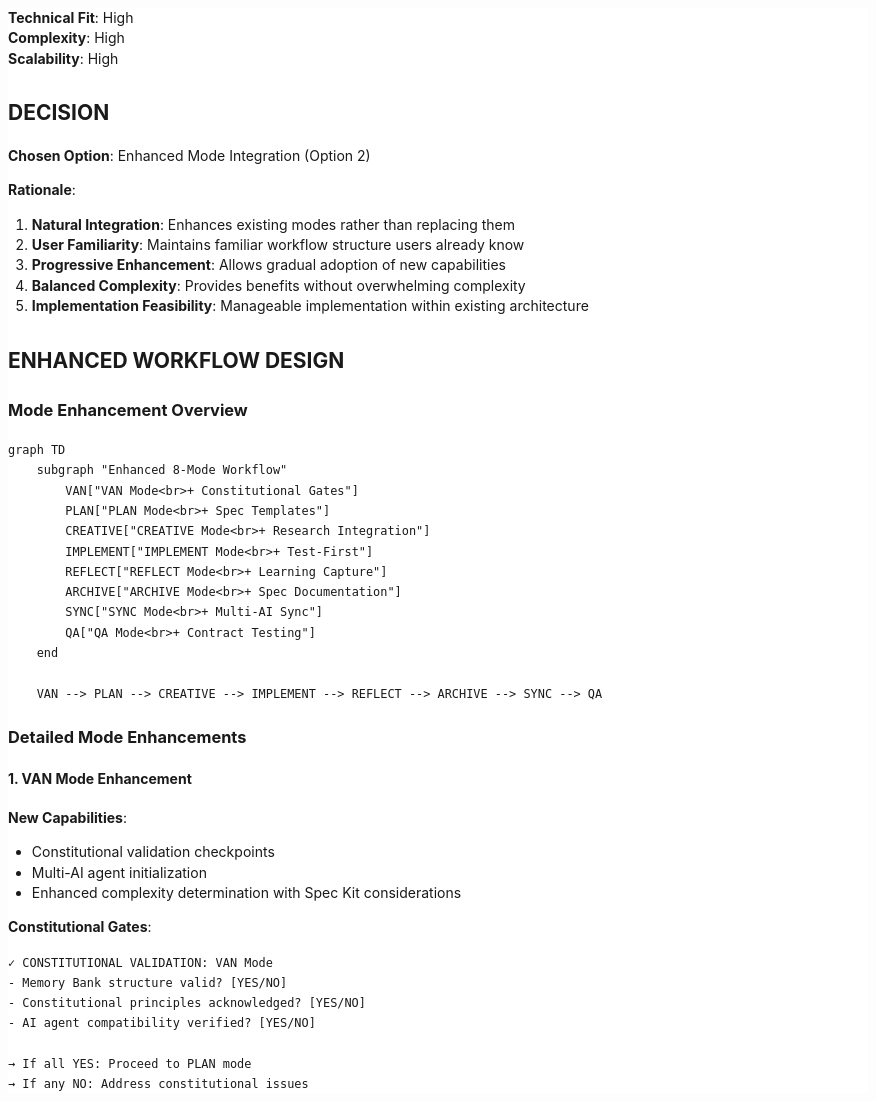 **Technical Fit**: High  
**Complexity**: High  
**Scalability**: High

## DECISION

**Chosen Option**: Enhanced Mode Integration (Option 2)

**Rationale**:
1. **Natural Integration**: Enhances existing modes rather than replacing them
2. **User Familiarity**: Maintains familiar workflow structure users already know
3. **Progressive Enhancement**: Allows gradual adoption of new capabilities
4. **Balanced Complexity**: Provides benefits without overwhelming complexity
5. **Implementation Feasibility**: Manageable implementation within existing architecture

## ENHANCED WORKFLOW DESIGN

### Mode Enhancement Overview
```mermaid
graph TD
    subgraph "Enhanced 8-Mode Workflow"
        VAN["VAN Mode<br>+ Constitutional Gates"]
        PLAN["PLAN Mode<br>+ Spec Templates"]
        CREATIVE["CREATIVE Mode<br>+ Research Integration"]
        IMPLEMENT["IMPLEMENT Mode<br>+ Test-First"]
        REFLECT["REFLECT Mode<br>+ Learning Capture"]
        ARCHIVE["ARCHIVE Mode<br>+ Spec Documentation"]
        SYNC["SYNC Mode<br>+ Multi-AI Sync"]
        QA["QA Mode<br>+ Contract Testing"]
    end
    
    VAN --> PLAN --> CREATIVE --> IMPLEMENT --> REFLECT --> ARCHIVE --> SYNC --> QA
```

### Detailed Mode Enhancements

#### 1. VAN Mode Enhancement
**New Capabilities**:
- Constitutional validation checkpoints
- Multi-AI agent initialization
- Enhanced complexity determination with Spec Kit considerations

**Constitutional Gates**:
```
✓ CONSTITUTIONAL VALIDATION: VAN Mode
- Memory Bank structure valid? [YES/NO]
- Constitutional principles acknowledged? [YES/NO]
- AI agent compatibility verified? [YES/NO]

→ If all YES: Proceed to PLAN mode
→ If any NO: Address constitutional issues
```
